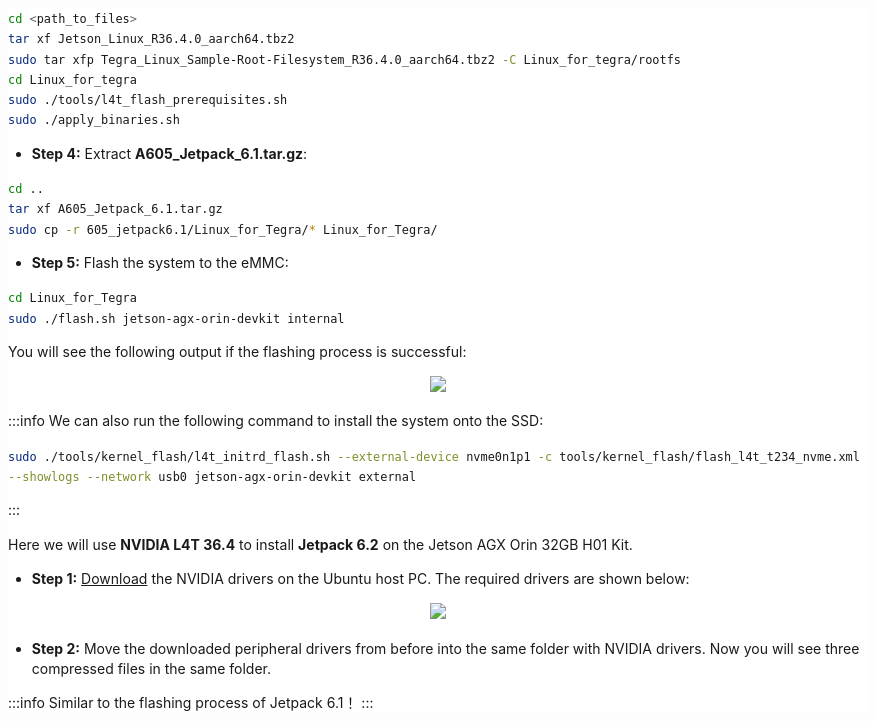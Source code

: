 ```bash
cd <path_to_files>
tar xf Jetson_Linux_R36.4.0_aarch64.tbz2
sudo tar xfp Tegra_Linux_Sample-Root-Filesystem_R36.4.0_aarch64.tbz2 -C Linux_for_tegra/rootfs
cd Linux_for_tegra
sudo ./tools/l4t_flash_prerequisites.sh
sudo ./apply_binaries.sh
```

- **Step 4:** Extract **A605_Jetpack_6.1.tar.gz**:

```bash
cd ..
tar xf A605_Jetpack_6.1.tar.gz
sudo cp -r 605_jetpack6.1/Linux_for_Tegra/* Linux_for_Tegra/
```

- **Step 5:** Flash the system to the eMMC:

```bash
cd Linux_for_Tegra
sudo ./flash.sh jetson-agx-orin-devkit internal
```

You will see the following output if the flashing process is successful:

<div align="center">
  <img width ="800" src="https://files.seeedstudio.com/wiki/reComputer-Jetson/Orin-AGX-H01/flash_successful.png"/>
</div>

:::info
We can also run the following command to install the system onto the SSD:

```bash
sudo ./tools/kernel_flash/l4t_initrd_flash.sh --external-device nvme0n1p1 -c tools/kernel_flash/flash_l4t_t234_nvme.xml --showlogs --network usb0 jetson-agx-orin-devkit external
```

:::

</TabItem>

<TabItem value="JP6.2" label="JP6.2">

Here we will use **NVIDIA L4T 36.4** to install **Jetpack 6.2** on the Jetson AGX Orin 32GB H01 Kit.

- **Step 1:** [Download](https://developer.nvidia.com/embedded/jetson-linux-r3643) the NVIDIA drivers on the Ubuntu host PC. The required drivers are shown below:

<div align="center">
  <img width ="800" src="https://files.seeedstudio.com/wiki/Jetson-AGX-Orin-32GB-H01-Kit/2.jpg"/>
</div>

- **Step 2:** Move the downloaded peripheral drivers from before into the same folder with NVIDIA drivers. Now you will see three compressed files in the same folder.

:::info
Similar to the flashing process of Jetpack 6.1！
:::
